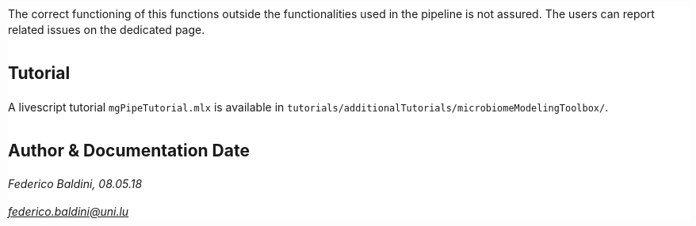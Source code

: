 The correct functioning of this functions outside the functionalities used in
the pipeline is not assured. The users can report related issues on the
dedicated page.

## Tutorial

A livescript tutorial `mgPipeTutorial.mlx` is available in
`tutorials/additionalTutorials/microbiomeModelingToolbox/`.

## Author & Documentation Date

*Federico Baldini, 08.05.18*

*[federico.baldini@uni.lu](federico.baldini@uni.lu)*

